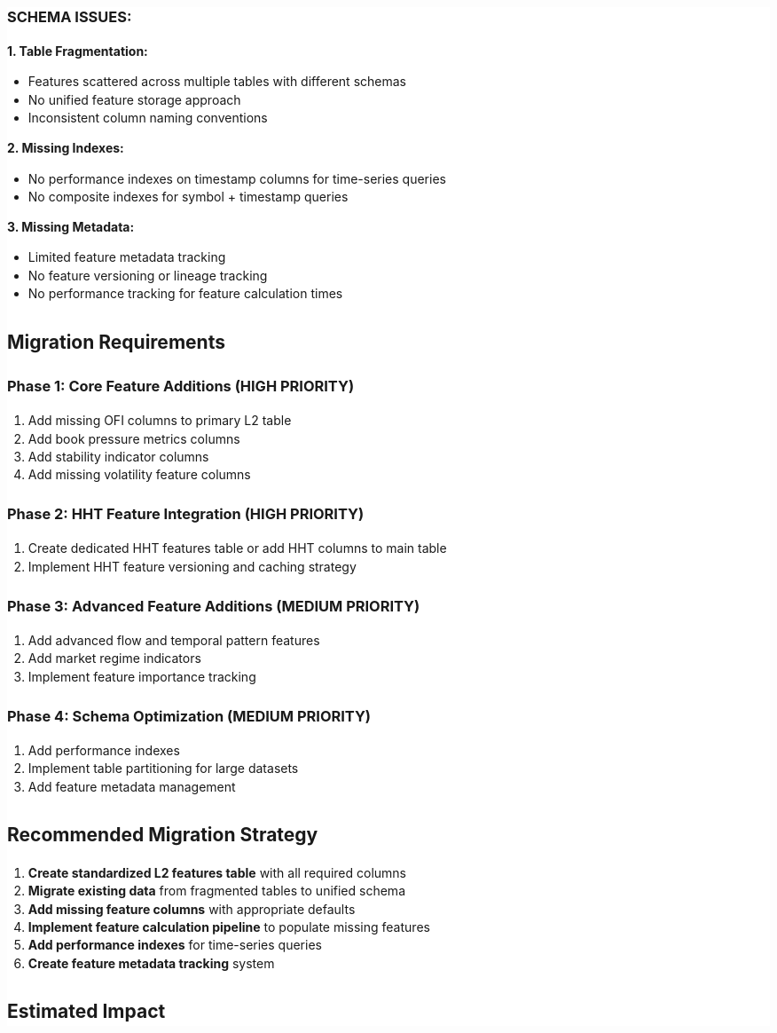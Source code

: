 ### SCHEMA ISSUES:

**1. Table Fragmentation:**
- Features scattered across multiple tables with different schemas
- No unified feature storage approach
- Inconsistent column naming conventions

**2. Missing Indexes:**
- No performance indexes on timestamp columns for time-series queries
- No composite indexes for symbol + timestamp queries

**3. Missing Metadata:**
- Limited feature metadata tracking
- No feature versioning or lineage tracking
- No performance tracking for feature calculation times

## Migration Requirements

### **Phase 1: Core Feature Additions (HIGH PRIORITY)**
1. Add missing OFI columns to primary L2 table
2. Add book pressure metrics columns  
3. Add stability indicator columns
4. Add missing volatility feature columns

### **Phase 2: HHT Feature Integration (HIGH PRIORITY)**
1. Create dedicated HHT features table or add HHT columns to main table
2. Implement HHT feature versioning and caching strategy

### **Phase 3: Advanced Feature Additions (MEDIUM PRIORITY)**
1. Add advanced flow and temporal pattern features
2. Add market regime indicators
3. Implement feature importance tracking

### **Phase 4: Schema Optimization (MEDIUM PRIORITY)**
1. Add performance indexes
2. Implement table partitioning for large datasets
3. Add feature metadata management

## Recommended Migration Strategy

1. **Create standardized L2 features table** with all required columns
2. **Migrate existing data** from fragmented tables to unified schema
3. **Add missing feature columns** with appropriate defaults
4. **Implement feature calculation pipeline** to populate missing features
5. **Add performance indexes** for time-series queries
6. **Create feature metadata tracking** system

## Estimated Impact
